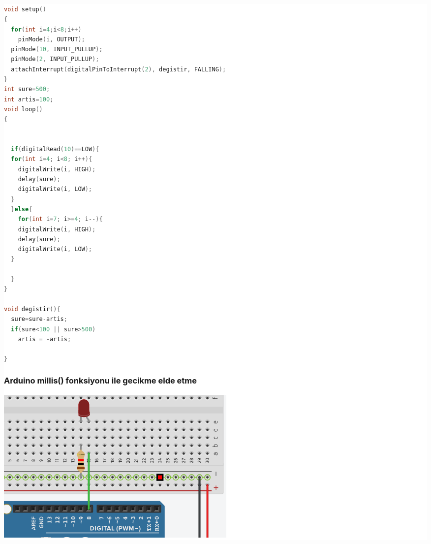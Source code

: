 ```C++
void setup()
{
  for(int i=4;i<8;i++)
    pinMode(i, OUTPUT);  
  pinMode(10, INPUT_PULLUP);
  pinMode(2, INPUT_PULLUP);
  attachInterrupt(digitalPinToInterrupt(2), degistir, FALLING);
}
int sure=500;
int artis=100;
void loop()
{
  
  
  if(digitalRead(10)==LOW){
  for(int i=4; i<8; i++){
    digitalWrite(i, HIGH);
    delay(sure);
    digitalWrite(i, LOW);
  }
  }else{
    for(int i=7; i>=4; i--){
    digitalWrite(i, HIGH);
    delay(sure);
    digitalWrite(i, LOW);
  }
    
  }
}

void degistir(){
  sure=sure-artis;
  if(sure<100 || sure>500)
    artis = -artis;
  
}
```
### Arduino millis() fonksiyonu ile gecikme elde etme

![image](files/02/8.png)
